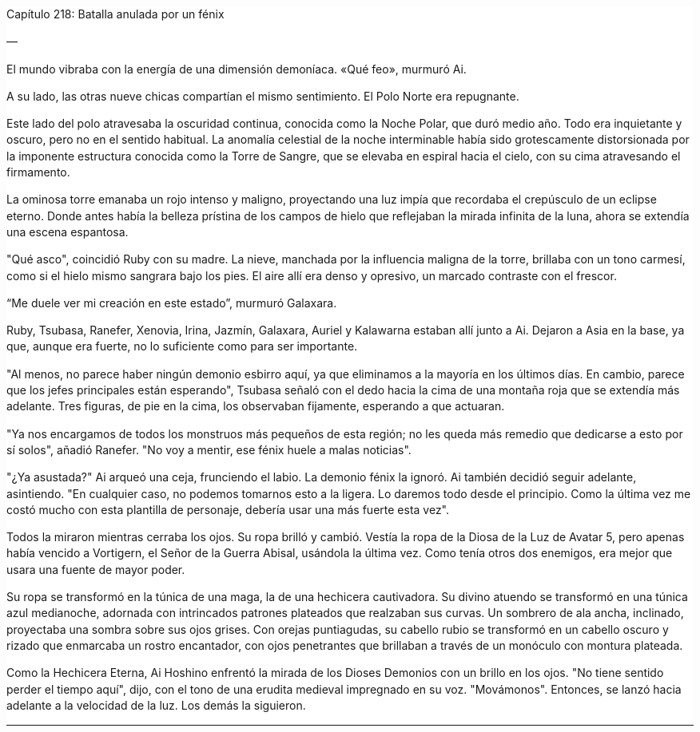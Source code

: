 
Capítulo 218: Batalla anulada por un fénix 

—

El mundo vibraba con la energía de una dimensión demoníaca. «Qué feo», murmuró Ai.

A su lado, las otras nueve chicas compartían el mismo sentimiento. El Polo Norte era repugnante.

Este lado del polo atravesaba la oscuridad continua, conocida como la Noche Polar, que duró medio año. Todo era inquietante y oscuro, pero no en el sentido habitual. La anomalía celestial de la noche interminable había sido grotescamente distorsionada por la imponente estructura conocida como la Torre de Sangre, que se elevaba en espiral hacia el cielo, con su cima atravesando el firmamento. 

La ominosa torre emanaba un rojo intenso y maligno, proyectando una luz impía que recordaba el crepúsculo de un eclipse eterno. Donde antes había la belleza prístina de los campos de hielo que reflejaban la mirada infinita de la luna, ahora se extendía una escena espantosa. 

"Qué asco", coincidió Ruby con su madre. La nieve, manchada por la influencia maligna de la torre, brillaba con un tono carmesí, como si el hielo mismo sangrara bajo los pies. El aire allí era denso y opresivo, un marcado contraste con el frescor.

“Me duele ver mi creación en este estado”, murmuró Galaxara.

Ruby, Tsubasa, Ranefer, Xenovia, Irina, Jazmín, Galaxara, Auriel y Kalawarna estaban allí junto a Ai. Dejaron a Asia en la base, ya que, aunque era fuerte, no lo suficiente como para ser importante.

"Al menos, no parece haber ningún demonio esbirro aquí, ya que eliminamos a la mayoría en los últimos días. En cambio, parece que los jefes principales están esperando", Tsubasa señaló con el dedo hacia la cima de una montaña roja que se extendía más adelante. Tres figuras, de pie en la cima, los observaban fijamente, esperando a que actuaran.

"Ya nos encargamos de todos los monstruos más pequeños de esta región; no les queda más remedio que dedicarse a esto por sí solos", añadió Ranefer. "No voy a mentir, ese fénix huele a malas noticias".

"¿Ya asustada?" Ai arqueó una ceja, frunciendo el labio. La demonio fénix la ignoró. Ai también decidió seguir adelante, asintiendo. "En cualquier caso, no podemos tomarnos esto a la ligera. Lo daremos todo desde el principio. Como la última vez me costó mucho con esta plantilla de personaje, debería usar una más fuerte esta vez".

Todos la miraron mientras cerraba los ojos. Su ropa brilló y cambió. Vestía la ropa de la Diosa de la Luz de Avatar 5, pero apenas había vencido a Vortigern, el Señor de la Guerra Abisal, usándola la última vez. Como tenía otros dos enemigos, era mejor que usara una fuente de mayor poder.

Su ropa se transformó en la túnica de una maga, la de una hechicera cautivadora. Su divino atuendo se transformó en una túnica azul medianoche, adornada con intrincados patrones plateados que realzaban sus curvas. Un sombrero de ala ancha, inclinado, proyectaba una sombra sobre sus ojos grises. Con orejas puntiagudas, su cabello rubio se transformó en un cabello oscuro y rizado que enmarcaba un rostro encantador, con ojos penetrantes que brillaban a través de un monóculo con montura plateada.

Como la Hechicera Eterna, Ai Hoshino enfrentó la mirada de los Dioses Demonios con un brillo en los ojos. "No tiene sentido perder el tiempo aquí", dijo, con el tono de una erudita medieval impregnado en su voz. "Movámonos". Entonces, se lanzó hacia adelante a la velocidad de la luz. Los demás la siguieron.

****
